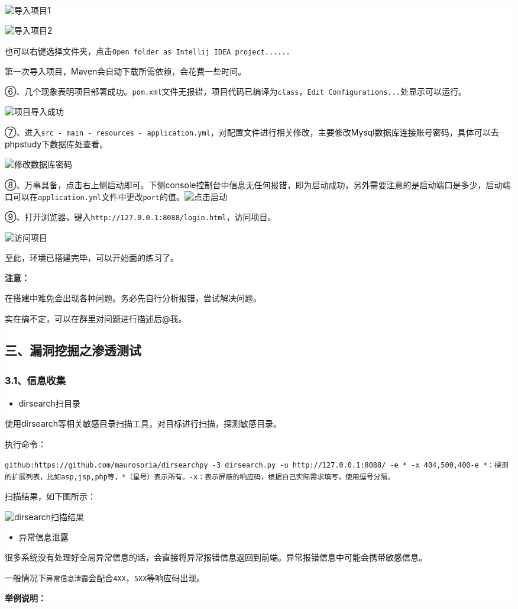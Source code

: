 ![导入项目1](https://cubox.pro/c/filters:no_upscale()?imageUrl=https%3A%2F%2Fpower7089.github.io%2Fimg%2F%25E5%25AF%25BC%25E5%2585%25A5%25E9%25A1%25B9%25E7%259B%25AE1.jpg)

![导入项目2](https://cubox.pro/c/filters:no_upscale()?imageUrl=https%3A%2F%2Fpower7089.github.io%2Fimg%2F%25E5%25AF%25BC%25E5%2585%25A5%25E9%25A1%25B9%25E7%259B%25AE2.jpg)

也可以右键选择文件夹，点击`Open folder as Intellij IDEA project......`

第一次导入项目，Maven会自动下载所需依赖，会花费一些时间。

⑥、几个现象表明项目部署成功。`pom.xml`文件无报错，项目代码已编译为`class`，`Edit Configurations...`处显示可以运行。

![项目导入成功](https://cubox.pro/c/filters:no_upscale()?imageUrl=https%3A%2F%2Fpower7089.github.io%2Fimg%2F%25E9%25A1%25B9%25E7%259B%25AE%25E5%25AF%25BC%25E5%2585%25A5%25E6%2588%2590%25E5%258A%259F.jpg)

⑦、进入`src - main - resources - application.yml`，对配置文件进行相关修改，主要修改Mysql数据库连接账号密码，具体可以去phpstudy下数据库处查看。

![修改数据库密码](https://cubox.pro/c/filters:no_upscale()?imageUrl=https%3A%2F%2Fpower7089.github.io%2Fimg%2F%25E4%25BF%25AE%25E6%2594%25B9%25E6%2595%25B0%25E6%258D%25AE%25E5%25BA%2593%25E5%25AF%2586%25E7%25A0%2581.jpg)

⑧、万事具备，点击右上侧启动即可。下侧console控制台中信息无任何报错，即为启动成功，另外需要注意的是启动端口是多少，启动端口可以在`application.yml`文件中更改`port`的值。![点击启动](https://cubox.pro/c/filters:no_upscale()?imageUrl=https%3A%2F%2Fpower7089.github.io%2Fimg%2F%25E7%2582%25B9%25E5%2587%25BB%25E5%2590%25AF%25E5%258A%25A8.jpg)

⑨、打开浏览器，键入`http://127.0.0.1:8088/login.html`，访问项目。

![访问项目](https://cubox.pro/c/filters:no_upscale()?imageUrl=https%3A%2F%2Fpower7089.github.io%2Fimg%2F%25E8%25AE%25BF%25E9%2597%25AE%25E9%25A1%25B9%25E7%259B%25AE.jpg)

至此，环境已搭建完毕，可以开始面的练习了。

**注意：**

在搭建中难免会出现各种问题。务必先自行分析报错，尝试解决问题。

实在搞不定，可以在群里对问题进行描述后@我。

## 三、漏洞挖掘之渗透测试

### 3.1、信息收集

*   dirsearch扫目录

使用dirsearch等相关敏感目录扫描工具，对目标进行扫描，探测敏感目录。

执行命令：



    github:https://github.com/maurosoria/dirsearchpy -3 dirsearch.py -u http://127.0.0.1:8088/ -e * -x 404,500,400-e *：探测的扩展列表，比如asp,jsp,php等，*（星号）表示所有。-x：表示屏蔽的响应码，根据自己实际需求填写，使用逗号分隔。

扫描结果，如下图所示：

![dirsearch扫描结果](https://cubox.pro/c/filters:no_upscale()?imageUrl=https%3A%2F%2Fpower7089.github.io%2Fimg%2Fdirsearch%25E6%2589%25AB%25E6%258F%258F%25E7%25BB%2593%25E6%259E%259C.jpg)

*   异常信息泄露

很多系统没有处理好全局异常信息的话，会直接将异常报错信息返回到前端。异常报错信息中可能会携带敏感信息。

一般情况下`异常信息泄露`会配合`4XX`，`5XX`等响应码出现。

**举例说明：**
